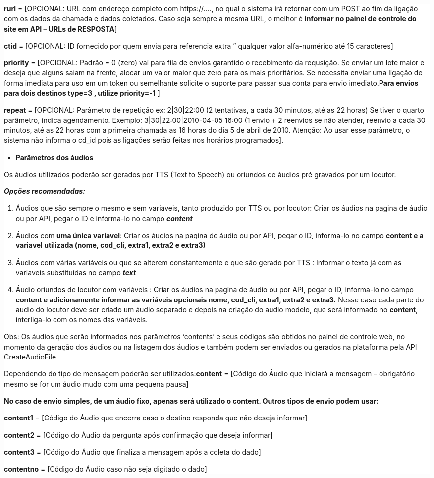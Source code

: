 **rurl** = \[OPCIONAL: URL com endereço completo com https://...., no qual o sistema irá retornar com um POST ao fim da ligação com os dados da chamada e dados coletados. Caso seja sempre a mesma URL, o melhor é **informar no painel de controle do site em API – URLs de RESPOSTA**\]

**ctid** = \[OPCIONAL: ID fornecido por quem envia para referencia extra ” qualquer valor alfa-numérico até 15 caracteres\]

**priority** = \[OPCIONAL: Padrão = 0 (zero) vai para fila de envios garantido o recebimento da requsição. Se enviar um lote maior e deseja que alguns saiam na frente, alocar um valor maior que zero para os mais prioritários. Se necessita enviar uma ligação de forma imediata para uso em um token ou semelhante solicite o suporte para passar sua conta para envio imediato.**Para envios para dois destinos type=3 , utilize priority=-1** \]

**repeat** = \[OPCIONAL: Parâmetro de repetição ex: 2|30|22:00 (2 tentativas, a cada 30 minutos, até as 22 horas) Se tiver o quarto parâmetro, indica agendamento. Exemplo: 3|30|22:00|2010-04-05 16:00 (1 envio + 2 reenvios se não atender, reenvio a cada 30 minutos, até as 22 horas com a primeira chamada as 16 horas do dia 5 de abril de 2010. Atenção: Ao usar esse parâmetro, o sistema não informa o cd_id pois as ligações serão feitas nos horários programados\].

- **Parâmetros dos áudios**
    

Os áudios utilizados poderão ser gerados por TTS (Text to Speech) ou oriundos de áudios pré gravados por um locutor.

_**Opções recomendadas:**_

1) Áudios que são sempre o mesmo e sem variáveis, tanto produzido por TTS ou por locutor: Criar os áudios na pagina de áudio ou por API, pegar o ID e informa-lo no campo _**content**_

2) Áudios com **uma única variavel**: Criar os áudios na pagina de áudio ou por API, pegar o ID, informa-lo no campo **content e a variavel utilizada (nome, cod_cli, extra1, extra2 e extra3)**

3) Áudios com várias variáveis ou que se alterem constantemente e que são gerado por TTS : Informar o texto já com as variaveis substituidas no campo _**text**_

4) Áudio oriundos de locutor com variáveis : Criar os áudios na pagina de áudio ou por API, pegar o ID, informa-lo no campo **content e adicionamente informar as variáveis opcionais nome, cod_cli, extra1, extra2 e extra3.** Nesse caso cada parte do audio do locutor deve ser criado um áudio separado e depois na criação do audio modelo, que será informado no **content**, interliga-lo com os nomes das variáveis.

Obs: Os áudios que serão informados nos parâmetros ‘contents’ e seus códigos são obtidos no painel de controle web, no momento da geração dos áudios ou na listagem dos áudios e também podem ser enviados ou gerados na plataforma pela API CreateAudioFile.

Dependendo do tipo de mensagem poderão ser utilizados:**content** = \[Código do Áudio que iniciará a mensagem – obrigatório mesmo se for um áudio mudo com uma pequena pausa\]

**No caso de envio simples, de um áudio fixo, apenas será utilizado o content. Outros tipos de envio podem usar:**

**content1** = \[Código do Áudio que encerra caso o destino responda que não deseja informar\]

**content2** = \[Código do Áudio da pergunta após confirmação que deseja informar\]

**content3** = \[Código do Áudio que finaliza a mensagem após a coleta do dado\]

**contentno** = \[Código do Áudio caso não seja digitado o dado\]
